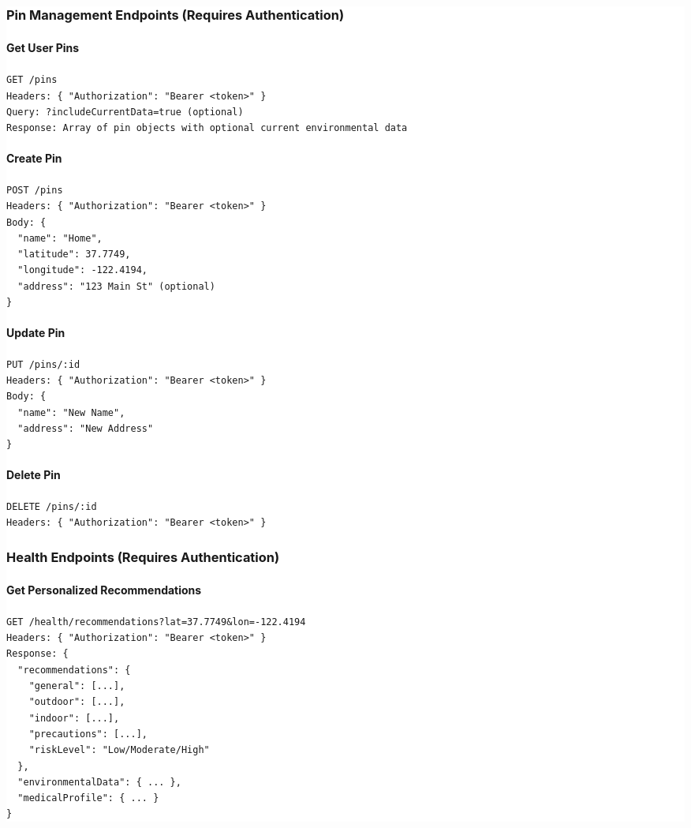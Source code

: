 ### Pin Management Endpoints (Requires Authentication)

#### Get User Pins
```
GET /pins
Headers: { "Authorization": "Bearer <token>" }
Query: ?includeCurrentData=true (optional)
Response: Array of pin objects with optional current environmental data
```

#### Create Pin
```
POST /pins
Headers: { "Authorization": "Bearer <token>" }
Body: {
  "name": "Home",
  "latitude": 37.7749,
  "longitude": -122.4194,
  "address": "123 Main St" (optional)
}
```

#### Update Pin
```
PUT /pins/:id
Headers: { "Authorization": "Bearer <token>" }
Body: {
  "name": "New Name",
  "address": "New Address"
}
```

#### Delete Pin
```
DELETE /pins/:id
Headers: { "Authorization": "Bearer <token>" }
```

### Health Endpoints (Requires Authentication)

#### Get Personalized Recommendations
```
GET /health/recommendations?lat=37.7749&lon=-122.4194
Headers: { "Authorization": "Bearer <token>" }
Response: {
  "recommendations": {
    "general": [...],
    "outdoor": [...],
    "indoor": [...],
    "precautions": [...],
    "riskLevel": "Low/Moderate/High"
  },
  "environmentalData": { ... },
  "medicalProfile": { ... }
}
```
